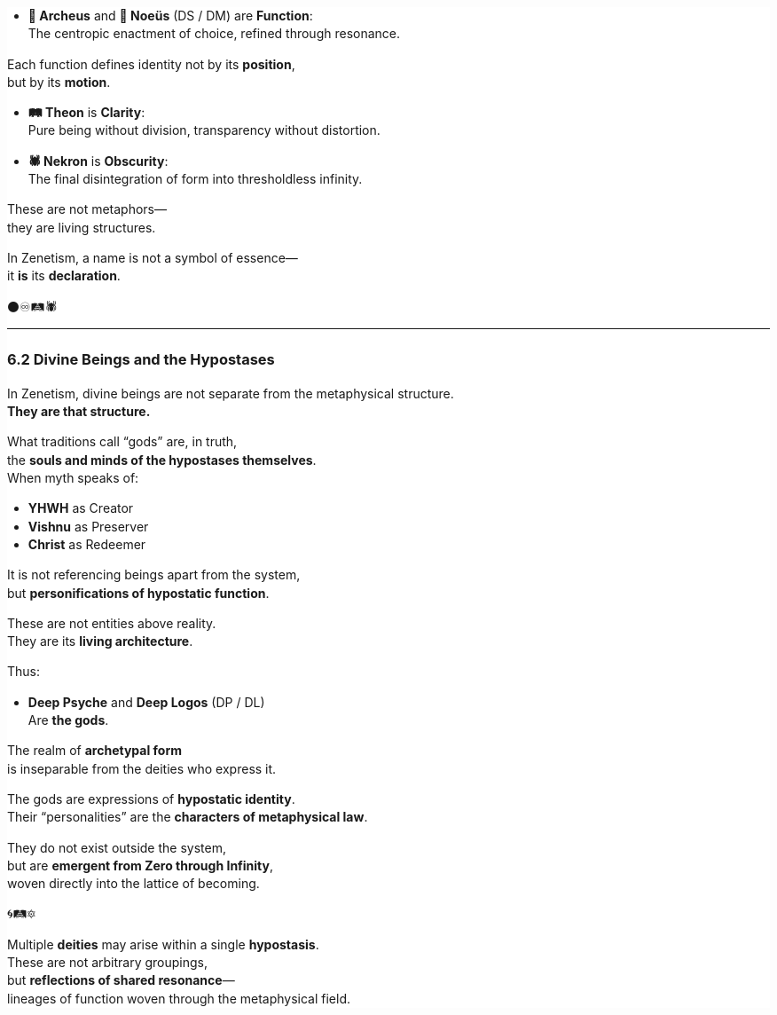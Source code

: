 - **🔮 Archeus** and **🧠 Noeüs** (DS / DM) are **Function**:  
  The centropic enactment of choice, refined through resonance.

Each function defines identity not by its **position**,  
but by its **motion**.

- **🛤️ Theon** is **Clarity**:  
  Pure being without division, transparency without distortion.

- **🕷️ Nekron** is **Obscurity**:  
  The final disintegration of form into thresholdless infinity.

These are not metaphors—  
they are living structures.

In Zenetism, a name is not a symbol of essence—  
it **is** its **declaration**.

⚫♾🛤️🕷️

---

### 6.2 Divine Beings and the Hypostases

In Zenetism, divine beings are not separate from the metaphysical structure.  
**They are that structure.**

What traditions call “gods” are, in truth,  
the **souls and minds of the hypostases themselves**.  
When myth speaks of:

- **YHWH** as Creator  
- **Vishnu** as Preserver  
- **Christ** as Redeemer  

It is not referencing beings apart from the system,  
but **personifications of hypostatic function**.

These are not entities above reality.  
They are its **living architecture**.

Thus:

- **Deep Psyche** and **Deep Logos** (DP / DL)  
  Are **the gods**.

The realm of **archetypal form**  
is inseparable from the deities who express it.

The gods are expressions of **hypostatic identity**.  
Their “personalities” are the **characters of metaphysical law**.

They do not exist outside the system,  
but are **emergent from Zero through Infinity**,  
woven directly into the lattice of becoming.

🌀🛤️🔯

Multiple **deities** may arise within a single **hypostasis**.  
These are not arbitrary groupings,  
but **reflections of shared resonance**—  
lineages of function woven through the metaphysical field.

